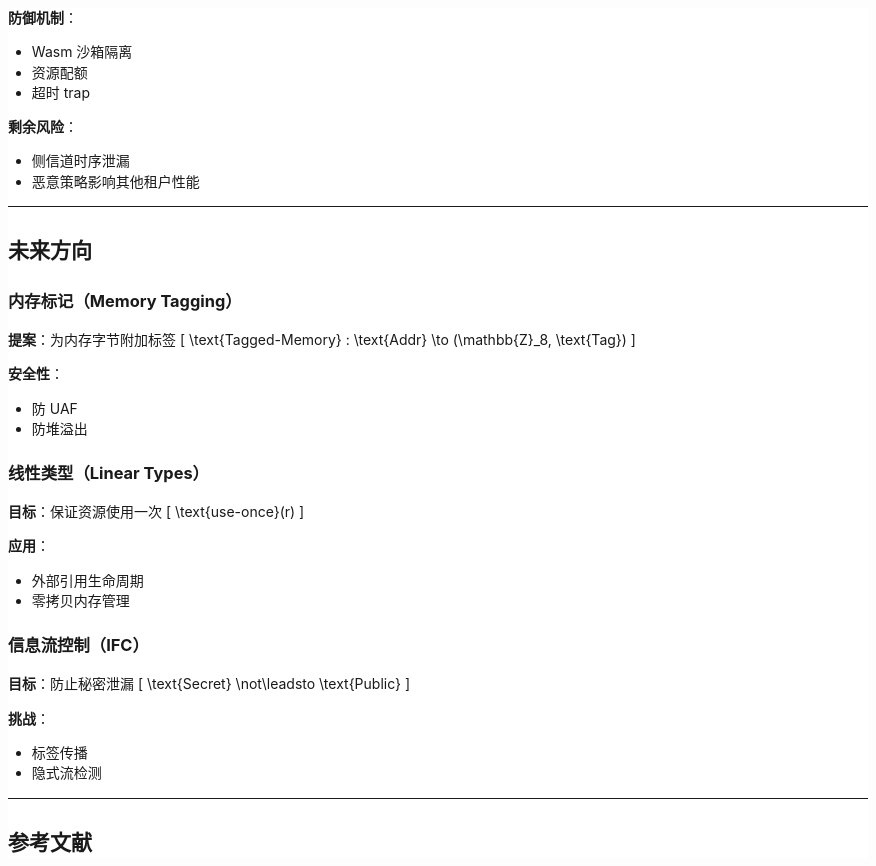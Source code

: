 **防御机制**：

- Wasm 沙箱隔离
- 资源配额
- 超时 trap

**剩余风险**：

- 侧信道时序泄漏
- 恶意策略影响其他租户性能

---

## 未来方向

### 内存标记（Memory Tagging）

**提案**：为内存字节附加标签
\[
\text{Tagged-Memory} : \text{Addr} \to (\mathbb{Z}_8, \text{Tag})
\]

**安全性**：

- 防 UAF
- 防堆溢出

### 线性类型（Linear Types）

**目标**：保证资源使用一次
\[
\text{use-once}(r)
\]

**应用**：

- 外部引用生命周期
- 零拷贝内存管理

### 信息流控制（IFC）

**目标**：防止秘密泄漏
\[
\text{Secret} \not\leadsto \text{Public}
\]

**挑战**：

- 标签传播
- 隐式流检测

---

## 参考文献
